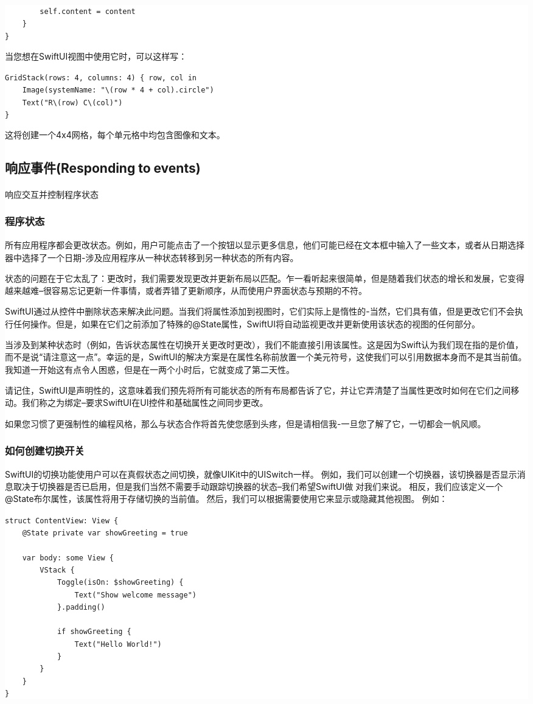 ```
        self.content = content
    }
}
```

当您想在SwiftUI视图中使用它时，可以这样写：

```
GridStack(rows: 4, columns: 4) { row, col in
    Image(systemName: "\(row * 4 + col).circle")
    Text("R\(row) C\(col)")
}
```

这将创建一个4x4网格，每个单元格中均包含图像和文本。


## 响应事件(Responding to events)
响应交互并控制程序状态

### 程序状态

所有应用程序都会更改状态。例如，用户可能点击了一个按钮以显示更多信息，他们可能已经在文本框中输入了一些文本，或者从日期选择器中选择了一个日期-涉及应用程序从一种状态转移到另一种状态的所有内容。

状态的问题在于它太乱了：更改时，我们需要发现更改并更新布局以匹配。乍一看听起来很简单，但是随着我们状态的增长和发展，它变得越来越难–很容易忘记更新一件事情，或者弄错了更新顺序，从而使用户界面状态与预期的不符。

SwiftUI通过从控件中删除状态来解决此问题。当我们将属性添加到视图时，它们实际上是惰性的-当然，它们具有值，但是更改它们不会执行任何操作。但是，如果在它们之前添加了特殊的@State属性，SwiftUI将自动监视更改并更新使用该状态的视图的任何部分。

当涉及到某种状态时（例如，告诉状态属性在切换开关更改时更改），我们不能直接引用该属性。这是因为Swift认为我们现在指的是价值，而不是说“请注意这一点”。幸运的是，SwiftUI的解决方案是在属性名称前放置一个美元符号，这使我们可以引用数据本身而不是其当前值。我知道一开始这有点令人困惑，但是在一两个小时后，它就变成了第二天性。

请记住，SwiftUI是声明性的，这意味着我们预先将所有可能状态的所有布局都告诉了它，并让它弄清楚了当属性更改时如何在它们之间移动。我们称之为绑定–要求SwiftUI在UI控件和基础属性之间同步更改。

如果您习惯了更强制性的编程风格，那么与状态合作将首先使您感到头疼，但是请相信我-一旦您了解了它，一切都会一帆风顺。

### 如何创建切换开关

SwiftUI的切换功能使用户可以在真假状态之间切换，就像UIKit中的UISwitch一样。
例如，我们可以创建一个切换器，该切换器是否显示消息取决于切换器是否已启用，但是我们当然不需要手动跟踪切换器的状态–我们希望SwiftUI做 对我们来说。
相反，我们应该定义一个@State布尔属性，该属性将用于存储切换的当前值。 然后，我们可以根据需要使用它来显示或隐藏其他视图。
例如：

```
struct ContentView: View {
    @State private var showGreeting = true

    var body: some View {
        VStack {
            Toggle(isOn: $showGreeting) {
                Text("Show welcome message")
            }.padding()

            if showGreeting {
                Text("Hello World!")
            }
        }
    }
}
```
